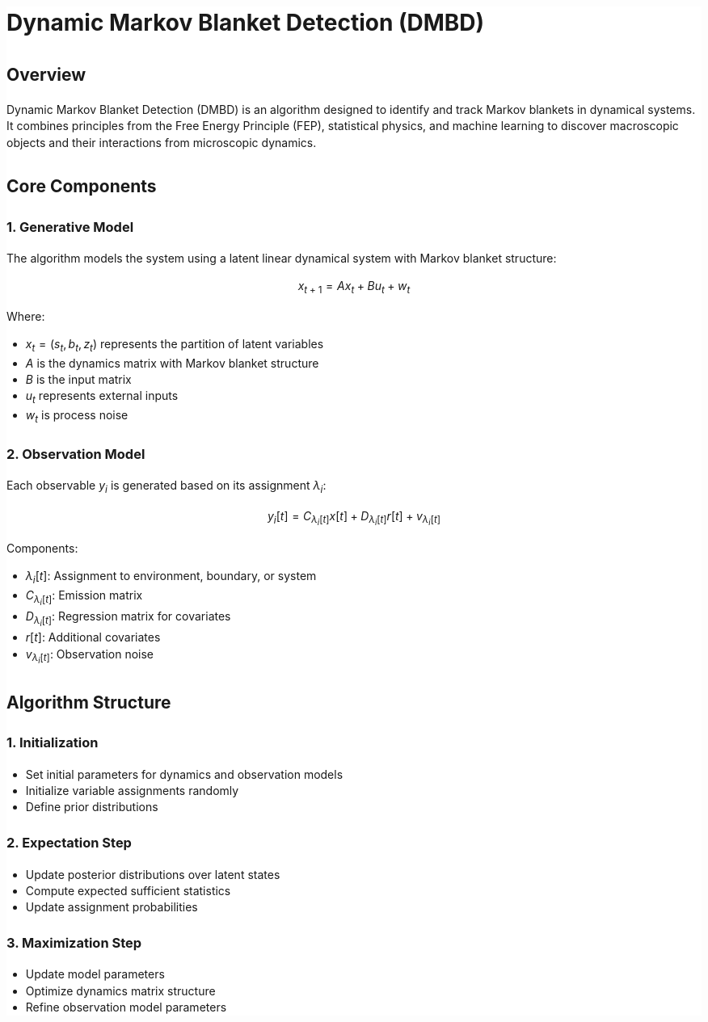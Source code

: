# Dynamic Markov Blanket Detection (DMBD)

## Overview

Dynamic Markov Blanket Detection (DMBD) is an algorithm designed to identify and track Markov blankets in dynamical systems. It combines principles from the Free Energy Principle (FEP), statistical physics, and machine learning to discover macroscopic objects and their interactions from microscopic dynamics.

## Core Components

### 1. Generative Model
The algorithm models the system using a latent linear dynamical system with Markov blanket structure:

$$x_{t+1} = Ax_t + Bu_t + w_t$$

Where:
- $x_t = (s_t, b_t, z_t)$ represents the partition of latent variables
- $A$ is the dynamics matrix with Markov blanket structure
- $B$ is the input matrix
- $u_t$ represents external inputs
- $w_t$ is process noise

### 2. Observation Model
Each observable $y_i$ is generated based on its assignment $\lambda_i$:

$$y_i[t] = C_{\lambda_i[t]} x[t] + D_{\lambda_i[t]} r[t] + v_{\lambda_i[t]}$$

Components:
- $\lambda_i[t]$: Assignment to environment, boundary, or system
- $C_{\lambda_i[t]}$: Emission matrix
- $D_{\lambda_i[t]}$: Regression matrix for covariates
- $r[t]$: Additional covariates
- $v_{\lambda_i[t]}$: Observation noise

## Algorithm Structure

### 1. Initialization
- Set initial parameters for dynamics and observation models
- Initialize variable assignments randomly
- Define prior distributions

### 2. Expectation Step
- Update posterior distributions over latent states
- Compute expected sufficient statistics
- Update assignment probabilities

### 3. Maximization Step
- Update model parameters
- Optimize dynamics matrix structure
- Refine observation model parameters
